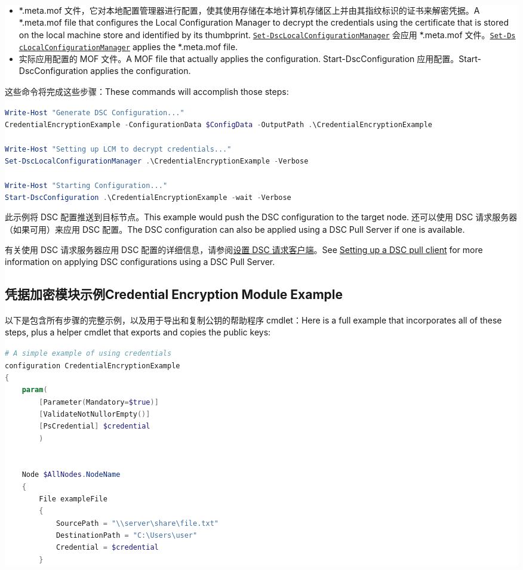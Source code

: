 - <span data-ttu-id="c3ca5-206">\*.meta.mof 文件，它对本地配置管理器进行配置，使其使用存储在本地计算机存储区上并由其指纹标识的证书来解密凭据。</span><span class="sxs-lookup"><span data-stu-id="c3ca5-206">A \*.meta.mof file that configures the Local Configuration Manager to decrypt the credentials using the certificate that is stored on the local machine store and identified by its thumbprint.</span></span>
  <span data-ttu-id="c3ca5-207">[`Set-DscLocalConfigurationManager`](https://technet.microsoft.com/library/dn521621.aspx) 会应用 \*.meta.mof 文件。</span><span class="sxs-lookup"><span data-stu-id="c3ca5-207">[`Set-DscLocalConfigurationManager`](https://technet.microsoft.com/library/dn521621.aspx) applies the \*.meta.mof file.</span></span>
- <span data-ttu-id="c3ca5-208">实际应用配置的 MOF 文件。</span><span class="sxs-lookup"><span data-stu-id="c3ca5-208">A MOF file that actually applies the configuration.</span></span> <span data-ttu-id="c3ca5-209">Start-DscConfiguration 应用配置。</span><span class="sxs-lookup"><span data-stu-id="c3ca5-209">Start-DscConfiguration applies the configuration.</span></span>

<span data-ttu-id="c3ca5-210">这些命令将完成这些步骤：</span><span class="sxs-lookup"><span data-stu-id="c3ca5-210">These commands will accomplish those steps:</span></span>

```powershell
Write-Host "Generate DSC Configuration..."
CredentialEncryptionExample -ConfigurationData $ConfigData -OutputPath .\CredentialEncryptionExample

Write-Host "Setting up LCM to decrypt credentials..."
Set-DscLocalConfigurationManager .\CredentialEncryptionExample -Verbose

Write-Host "Starting Configuration..."
Start-DscConfiguration .\CredentialEncryptionExample -wait -Verbose
```

<span data-ttu-id="c3ca5-211">此示例将 DSC 配置推送到目标节点。</span><span class="sxs-lookup"><span data-stu-id="c3ca5-211">This example would push the DSC configuration to the target node.</span></span> <span data-ttu-id="c3ca5-212">还可以使用 DSC 请求服务器（如果可用）来应用 DSC 配置。</span><span class="sxs-lookup"><span data-stu-id="c3ca5-212">The DSC configuration can also be applied using a DSC Pull Server if one is available.</span></span>

<span data-ttu-id="c3ca5-213">有关使用 DSC 请求服务器应用 DSC 配置的详细信息，请参阅[设置 DSC 请求客户端](pullClient.md)。</span><span class="sxs-lookup"><span data-stu-id="c3ca5-213">See [Setting up a DSC pull client](pullClient.md) for more information on applying DSC configurations using a DSC Pull Server.</span></span>

## <a name="credential-encryption-module-example"></a><span data-ttu-id="c3ca5-214">凭据加密模块示例</span><span class="sxs-lookup"><span data-stu-id="c3ca5-214">Credential Encryption Module Example</span></span>

<span data-ttu-id="c3ca5-215">以下是包含所有步骤的完整示例，以及用于导出和复制公钥的帮助程序 cmdlet：</span><span class="sxs-lookup"><span data-stu-id="c3ca5-215">Here is a full example that incorporates all of these steps, plus a helper cmdlet that exports and copies the public keys:</span></span>

```powershell
# A simple example of using credentials
configuration CredentialEncryptionExample
{
    param(
        [Parameter(Mandatory=$true)]
        [ValidateNotNullorEmpty()]
        [PsCredential] $credential
        )


    Node $AllNodes.NodeName
    {
        File exampleFile
        {
            SourcePath = "\\server\share\file.txt"
            DestinationPath = "C:\Users\user"
            Credential = $credential
        }
```